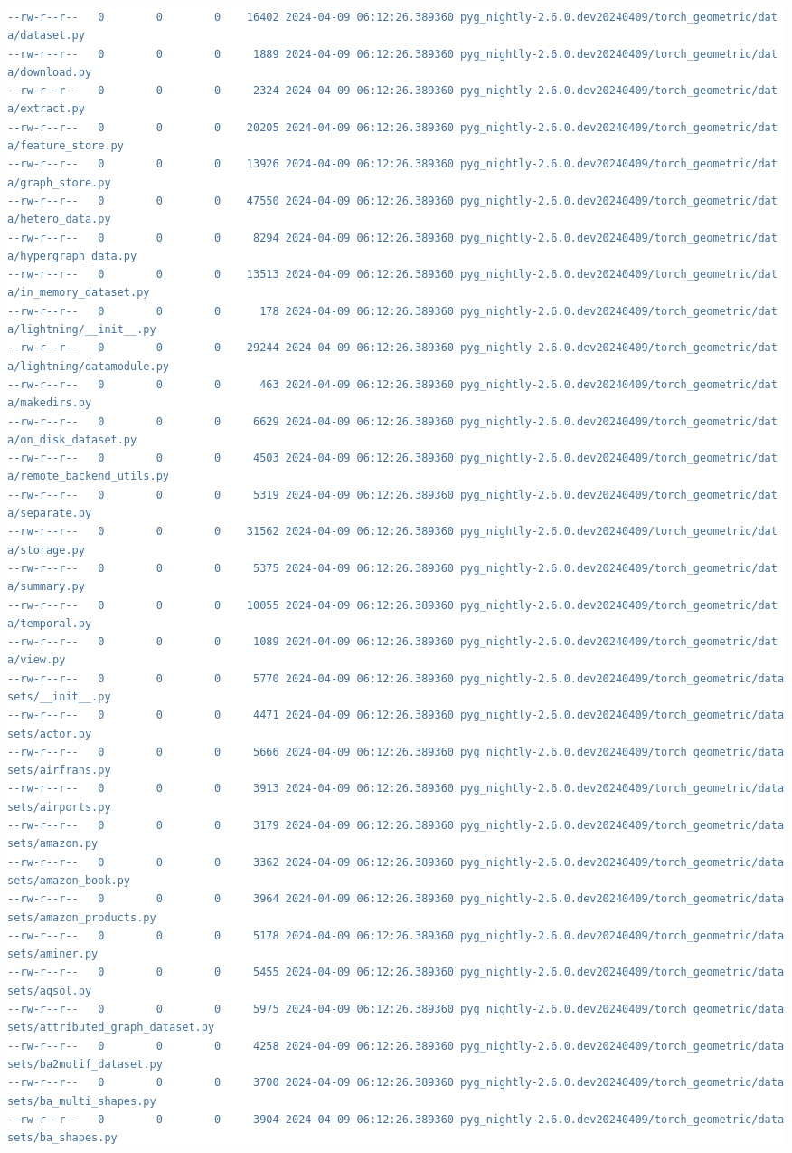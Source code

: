 ```diff
--rw-r--r--   0        0        0    16402 2024-04-09 06:12:26.389360 pyg_nightly-2.6.0.dev20240409/torch_geometric/data/dataset.py
--rw-r--r--   0        0        0     1889 2024-04-09 06:12:26.389360 pyg_nightly-2.6.0.dev20240409/torch_geometric/data/download.py
--rw-r--r--   0        0        0     2324 2024-04-09 06:12:26.389360 pyg_nightly-2.6.0.dev20240409/torch_geometric/data/extract.py
--rw-r--r--   0        0        0    20205 2024-04-09 06:12:26.389360 pyg_nightly-2.6.0.dev20240409/torch_geometric/data/feature_store.py
--rw-r--r--   0        0        0    13926 2024-04-09 06:12:26.389360 pyg_nightly-2.6.0.dev20240409/torch_geometric/data/graph_store.py
--rw-r--r--   0        0        0    47550 2024-04-09 06:12:26.389360 pyg_nightly-2.6.0.dev20240409/torch_geometric/data/hetero_data.py
--rw-r--r--   0        0        0     8294 2024-04-09 06:12:26.389360 pyg_nightly-2.6.0.dev20240409/torch_geometric/data/hypergraph_data.py
--rw-r--r--   0        0        0    13513 2024-04-09 06:12:26.389360 pyg_nightly-2.6.0.dev20240409/torch_geometric/data/in_memory_dataset.py
--rw-r--r--   0        0        0      178 2024-04-09 06:12:26.389360 pyg_nightly-2.6.0.dev20240409/torch_geometric/data/lightning/__init__.py
--rw-r--r--   0        0        0    29244 2024-04-09 06:12:26.389360 pyg_nightly-2.6.0.dev20240409/torch_geometric/data/lightning/datamodule.py
--rw-r--r--   0        0        0      463 2024-04-09 06:12:26.389360 pyg_nightly-2.6.0.dev20240409/torch_geometric/data/makedirs.py
--rw-r--r--   0        0        0     6629 2024-04-09 06:12:26.389360 pyg_nightly-2.6.0.dev20240409/torch_geometric/data/on_disk_dataset.py
--rw-r--r--   0        0        0     4503 2024-04-09 06:12:26.389360 pyg_nightly-2.6.0.dev20240409/torch_geometric/data/remote_backend_utils.py
--rw-r--r--   0        0        0     5319 2024-04-09 06:12:26.389360 pyg_nightly-2.6.0.dev20240409/torch_geometric/data/separate.py
--rw-r--r--   0        0        0    31562 2024-04-09 06:12:26.389360 pyg_nightly-2.6.0.dev20240409/torch_geometric/data/storage.py
--rw-r--r--   0        0        0     5375 2024-04-09 06:12:26.389360 pyg_nightly-2.6.0.dev20240409/torch_geometric/data/summary.py
--rw-r--r--   0        0        0    10055 2024-04-09 06:12:26.389360 pyg_nightly-2.6.0.dev20240409/torch_geometric/data/temporal.py
--rw-r--r--   0        0        0     1089 2024-04-09 06:12:26.389360 pyg_nightly-2.6.0.dev20240409/torch_geometric/data/view.py
--rw-r--r--   0        0        0     5770 2024-04-09 06:12:26.389360 pyg_nightly-2.6.0.dev20240409/torch_geometric/datasets/__init__.py
--rw-r--r--   0        0        0     4471 2024-04-09 06:12:26.389360 pyg_nightly-2.6.0.dev20240409/torch_geometric/datasets/actor.py
--rw-r--r--   0        0        0     5666 2024-04-09 06:12:26.389360 pyg_nightly-2.6.0.dev20240409/torch_geometric/datasets/airfrans.py
--rw-r--r--   0        0        0     3913 2024-04-09 06:12:26.389360 pyg_nightly-2.6.0.dev20240409/torch_geometric/datasets/airports.py
--rw-r--r--   0        0        0     3179 2024-04-09 06:12:26.389360 pyg_nightly-2.6.0.dev20240409/torch_geometric/datasets/amazon.py
--rw-r--r--   0        0        0     3362 2024-04-09 06:12:26.389360 pyg_nightly-2.6.0.dev20240409/torch_geometric/datasets/amazon_book.py
--rw-r--r--   0        0        0     3964 2024-04-09 06:12:26.389360 pyg_nightly-2.6.0.dev20240409/torch_geometric/datasets/amazon_products.py
--rw-r--r--   0        0        0     5178 2024-04-09 06:12:26.389360 pyg_nightly-2.6.0.dev20240409/torch_geometric/datasets/aminer.py
--rw-r--r--   0        0        0     5455 2024-04-09 06:12:26.389360 pyg_nightly-2.6.0.dev20240409/torch_geometric/datasets/aqsol.py
--rw-r--r--   0        0        0     5975 2024-04-09 06:12:26.389360 pyg_nightly-2.6.0.dev20240409/torch_geometric/datasets/attributed_graph_dataset.py
--rw-r--r--   0        0        0     4258 2024-04-09 06:12:26.389360 pyg_nightly-2.6.0.dev20240409/torch_geometric/datasets/ba2motif_dataset.py
--rw-r--r--   0        0        0     3700 2024-04-09 06:12:26.389360 pyg_nightly-2.6.0.dev20240409/torch_geometric/datasets/ba_multi_shapes.py
--rw-r--r--   0        0        0     3904 2024-04-09 06:12:26.389360 pyg_nightly-2.6.0.dev20240409/torch_geometric/datasets/ba_shapes.py
```